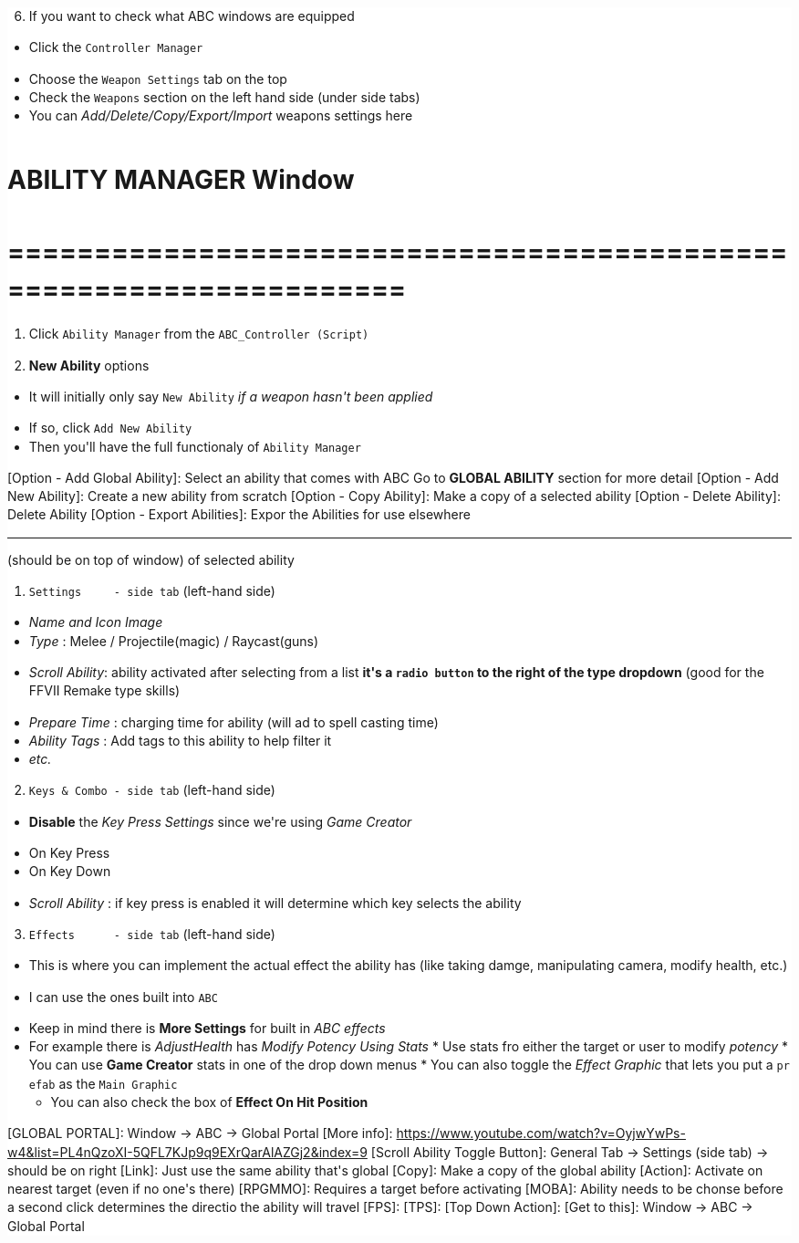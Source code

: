 6. If you want to check what ABC windows are equipped
  + Click the `Controller Manager`
   - Choose the `Weapon Settings` tab on the top
   - Check the `Weapons` section on the left hand side (under side tabs)
   - You can _Add/Delete/Copy/Export/Import_ weapons settings here

# ABILITY MANAGER Window
# ====================================================================
1. Click `Ability Manager` from the `ABC_Controller (Script)`

2. **New Ability** options
  + It will initially only say `New Ability` _if a weapon hasn't been applied_
   - If so, click `Add New Ability`
   - Then you'll have the full functionaly of `Ability Manager`

[Option - Add Global Ability]: Select an ability that comes with ABC
  Go to **GLOBAL ABILITY** section for more detail
[Option - Add New Ability]:    Create a new ability from scratch
[Option - Copy Ability]:       Make a copy of a selected ability
[Option - Delete Ability]:     Delete Ability
[Option - Export Abilities]:   Expor the Abilities for use elsewhere

- - - - - - - - - - - - - - - - - - - - - - - -

<General Tab>               (should be on top of window) of selected ability

1. `Settings     - side tab`    (left-hand side)
  + _Name and Icon Image_
  + _Type_           : Melee / Projectile(magic) / Raycast(guns)
   - _Scroll Ability_: ability activated after selecting from a list
        **it's a `radio button` to the right of the type dropdown**
        (good for the FFVII Remake type skills)
        
  + _Prepare Time_ : charging time for ability (will ad to spell casting time)
  + _Ability Tags_ : Add tags to this ability to help filter it
  + _etc._
 
2. `Keys & Combo - side tab`    (left-hand side)
  + **Disable** the _Key Press Settings_ since we're using _Game Creator_
   -   On Key Press
   -   On Key Down
  + _Scroll Ability_ : if key press is enabled it will determine which key selects
                        the ability
                        
3. `Effects      - side tab`    (left-hand side)
  + This is where you can implement the actual effect the ability has
    (like taking damge, manipulating camera, modify health, etc.)
 
  + I can use the ones built into `ABC`
   - Keep in mind there is **More Settings** for built in _ABC effects_
   - For example there is _AdjustHealth_ has _Modify Potency Using Stats_
    * Use stats fro either the target or user to modify _potency_
    * You can use **Game Creator** stats in one of the drop down menus
    * You can also toggle the _Effect Graphic_ that lets you put a `prefab`
      as the `Main Graphic`
      * You can also check the box of **Effect On Hit Position**
  

[GLOBAL PORTAL]: Window -> ABC -> Global Portal
  [More info]: https://www.youtube.com/watch?v=OyjwYwPs-w4&list=PL4nQzoXI-5QFL7KJp9q9EXrQarAlAZGj2&index=9
[Scroll Ability Toggle Button]: General Tab -> Settings (side tab) -> should be on right
[Link]: Just use the same ability that's global
[Copy]: Make a copy of the global ability
[Action]: Activate on nearest target (even if no one's there)
[RPGMMO]: Requires a target before activating
[MOBA]:   Ability needs to be chonse before a second click determines the directio the ability will travel
[FPS]: <todo>
[TPS]: <todo>
[Top Down Action]: <todo>
[Get to this]: Window -> ABC -> Global Portal